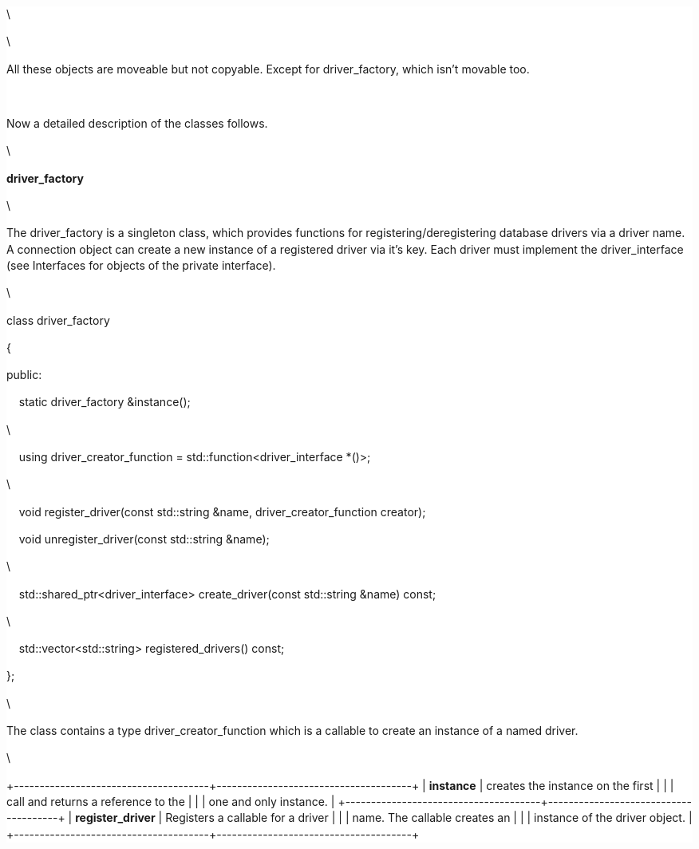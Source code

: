 \

\

All these objects are moveable but not copyable. Except for
driver\_factory, which isn’t movable too.

 

Now a detailed description of the classes follows.

\

**driver\_factory**

\

The driver\_factory is a singleton class, which provides functions for
registering/deregistering database drivers via a driver name. A
connection object can create a new instance of a registered driver via
it’s key. Each driver must implement the driver\_interface (see
Interfaces for objects of the private interface).

\

class driver\_factory

{

public:

    static driver\_factory &instance();

\

    using driver\_creator\_function = std::function\<driver\_interface
\*()\>;

\

    void register\_driver(const std::string &name,
driver\_creator\_function creator);

    void unregister\_driver(const std::string &name);

\

    std::shared\_ptr\<driver\_interface\> create\_driver(const
std::string &name) const;

\

    std::vector\<std::string\> registered\_drivers() const;

};

\

The class contains a type driver\_creator\_function which is a callable
to create an instance of a named driver.

\

+--------------------------------------+--------------------------------------+
| **instance**                         | creates the instance on the first    |
|                                      | call and returns a reference to the  |
|                                      | one and only instance.               |
+--------------------------------------+--------------------------------------+
| **register\_driver**                 | Registers a callable for a driver    |
|                                      | name. The callable creates an        |
|                                      | instance of the driver object.       |
+--------------------------------------+--------------------------------------+